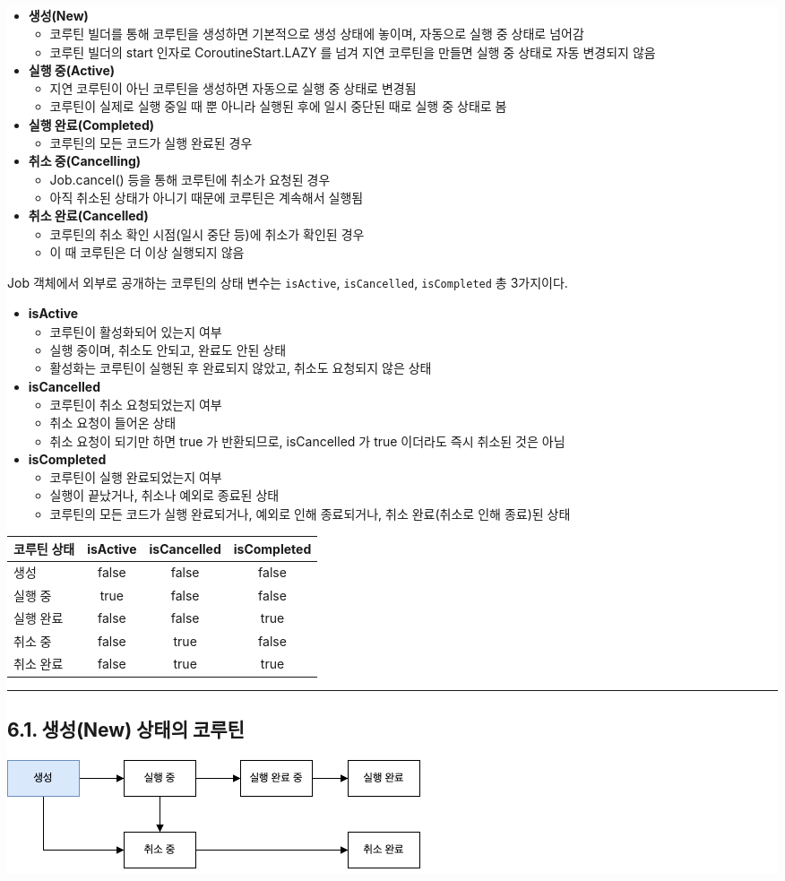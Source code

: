 - **생성(New)**
  - 코루틴 빌더를 통해 코루틴을 생성하면 기본적으로 생성 상태에 놓이며, 자동으로 실행 중 상태로 넘어감
  - 코루틴 빌더의 start 인자로 CoroutineStart.LAZY 를 넘겨 지연 코루틴을 만들면 실행 중 상태로 자동 변경되지 않음
- **실행 중(Active)**
  - 지연 코루틴이 아닌 코루틴을 생성하면 자동으로 실행 중 상태로 변경됨
  - 코루틴이 실제로 실행 중일 때 뿐 아니라 실행된 후에 일시 중단된 때로 실행 중 상태로 봄
- **실행 완료(Completed)**
  - 코루틴의 모든 코드가 실행 완료된 경우
- **취소 중(Cancelling)**
  - Job.cancel() 등을 통해 코루틴에 취소가 요청된 경우
  - 아직 취소된 상태가 아니기 때문에 코루틴은 계속해서 실행됨
- **취소 완료(Cancelled)**
  - 코루틴의 취소 확인 시점(일시 중단 등)에 취소가 확인된 경우
  - 이 때 코루틴은 더 이상 실행되지 않음

Job 객체에서 외부로 공개하는 코루틴의 상태 변수는 `isActive`, `isCancelled`, `isCompleted` 총 3가지이다.

- **isActive**
  - 코루틴이 활성화되어 있는지 여부
  - 실행 중이며, 취소도 안되고, 완료도 안된 상태
  - 활성화는 코루틴이 실행된 후 완료되지 않았고, 취소도 요청되지 않은 상태
- **isCancelled**
  - 코루틴이 취소 요청되었는지 여부
  - 취소 요청이 들어온 상태
  - 취소 요청이 되기만 하면 true 가 반환되므로, isCancelled 가 true 이더라도 즉시 취소된 것은 아님
- **isCompleted**
  - 코루틴이 실행 완료되었는지 여부
  - 실행이 끝났거나, 취소나 예외로 종료된 상태
  - 코루틴의 모든 코드가 실행 완료되거나, 예외로 인해 종료되거나, 취소 완료(취소로 인해 종료)된 상태


| 코루틴 상태 | isActive | isCancelled | isCompleted |
|:-------|:--------:|:-----------:|:-----------:|
| 생성     |  false   |    false    |    false    |
| 실행 중   |   true   |    false    |    false    |
| 실행 완료  |  false   |    false    |    true     |
| 취소 중   |  false   |    true     |    false    |
| 취소 완료  |  false   |    true     |    true     |


---

## 6.1. 생성(New) 상태의 코루틴

![코루틴 생성 상태](/assets/img/dev/2024/1109/new.png)
